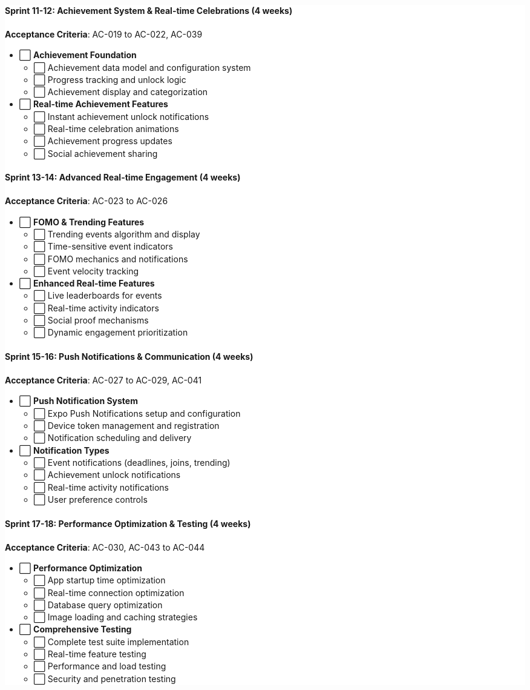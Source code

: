 #### Sprint 11-12: Achievement System & Real-time Celebrations (4 weeks)
**Acceptance Criteria**: AC-019 to AC-022, AC-039
- ⬜ **Achievement Foundation**
  - ⬜ Achievement data model and configuration system
  - ⬜ Progress tracking and unlock logic
  - ⬜ Achievement display and categorization
- ⬜ **Real-time Achievement Features**
  - ⬜ Instant achievement unlock notifications
  - ⬜ Real-time celebration animations
  - ⬜ Achievement progress updates
  - ⬜ Social achievement sharing

#### Sprint 13-14: Advanced Real-time Engagement (4 weeks)
**Acceptance Criteria**: AC-023 to AC-026
- ⬜ **FOMO & Trending Features**
  - ⬜ Trending events algorithm and display
  - ⬜ Time-sensitive event indicators
  - ⬜ FOMO mechanics and notifications
  - ⬜ Event velocity tracking
- ⬜ **Enhanced Real-time Features**
  - ⬜ Live leaderboards for events
  - ⬜ Real-time activity indicators
  - ⬜ Social proof mechanisms
  - ⬜ Dynamic engagement prioritization

#### Sprint 15-16: Push Notifications & Communication (4 weeks)
**Acceptance Criteria**: AC-027 to AC-029, AC-041
- ⬜ **Push Notification System**
  - ⬜ Expo Push Notifications setup and configuration
  - ⬜ Device token management and registration
  - ⬜ Notification scheduling and delivery
- ⬜ **Notification Types**
  - ⬜ Event notifications (deadlines, joins, trending)
  - ⬜ Achievement unlock notifications
  - ⬜ Real-time activity notifications
  - ⬜ User preference controls

#### Sprint 17-18: Performance Optimization & Testing (4 weeks)
**Acceptance Criteria**: AC-030, AC-043 to AC-044
- ⬜ **Performance Optimization**
  - ⬜ App startup time optimization
  - ⬜ Real-time connection optimization
  - ⬜ Database query optimization
  - ⬜ Image loading and caching strategies
- ⬜ **Comprehensive Testing**
  - ⬜ Complete test suite implementation
  - ⬜ Real-time feature testing
  - ⬜ Performance and load testing
  - ⬜ Security and penetration testing
